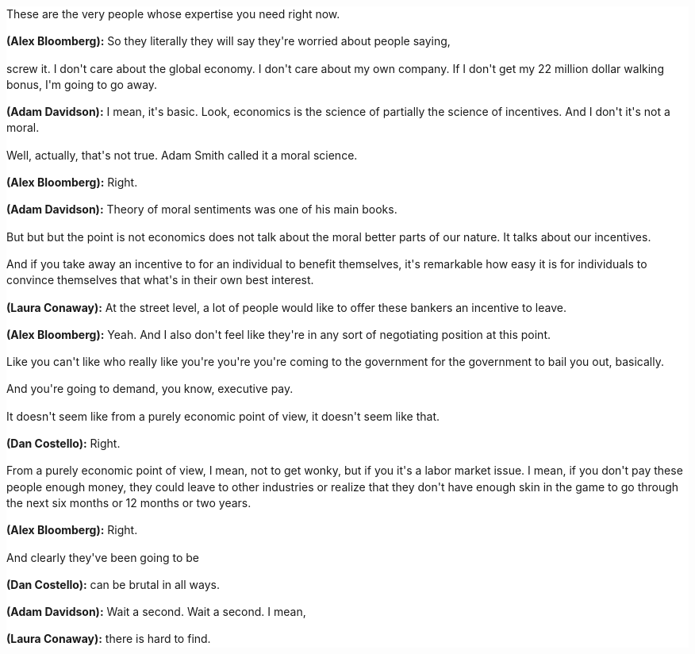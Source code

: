 These are the very people whose expertise you need right now.

**(Alex Bloomberg):**
So they literally they will say they're worried about people saying, 

screw it. I don't care about the global economy. I don't care about my own company. If I don't get my 22 million dollar walking bonus, I'm going to go away.

**(Adam Davidson):**
I mean, it's basic. Look, economics is the science of partially the science of incentives. And I don't it's not a moral. 

Well, actually, that's not true. Adam Smith called it a moral science.

**(Alex Bloomberg):**
Right. 

**(Adam Davidson):**
Theory of moral sentiments was one of his main books. 

But but but the point is not economics does not talk about the moral better parts of our nature. It talks about our incentives.

And if you take away an incentive to for an individual to benefit themselves, it's remarkable how easy it is for individuals to convince themselves that what's in their own best interest.

**(Laura Conaway):**
At the street level, a lot of people would like to offer these bankers an incentive to leave.

**(Alex Bloomberg):**
Yeah. And I also don't feel like they're in any sort of negotiating position at this point. 

Like you can't like who really like you're you're you're coming to the government for the government to bail you out, basically.

And you're going to demand, you know, executive pay. 

It doesn't seem like from a purely economic point of view, it doesn't seem like that.

**(Dan Costello):**
Right. 

From a purely economic point of view, I mean, not to get wonky, but if you it's a labor market issue. I mean, if you don't pay these people enough money, they could leave to other industries or realize that they don't have enough skin in the game to go through the next six months or 12 months or two years. 

**(Alex Bloomberg):**
Right. 

And clearly they've been going to be 

**(Dan Costello):**
can be brutal in all ways. 

**(Adam Davidson):**
Wait a second. Wait a second. I mean, 

**(Laura Conaway):**
there is hard to find. 
